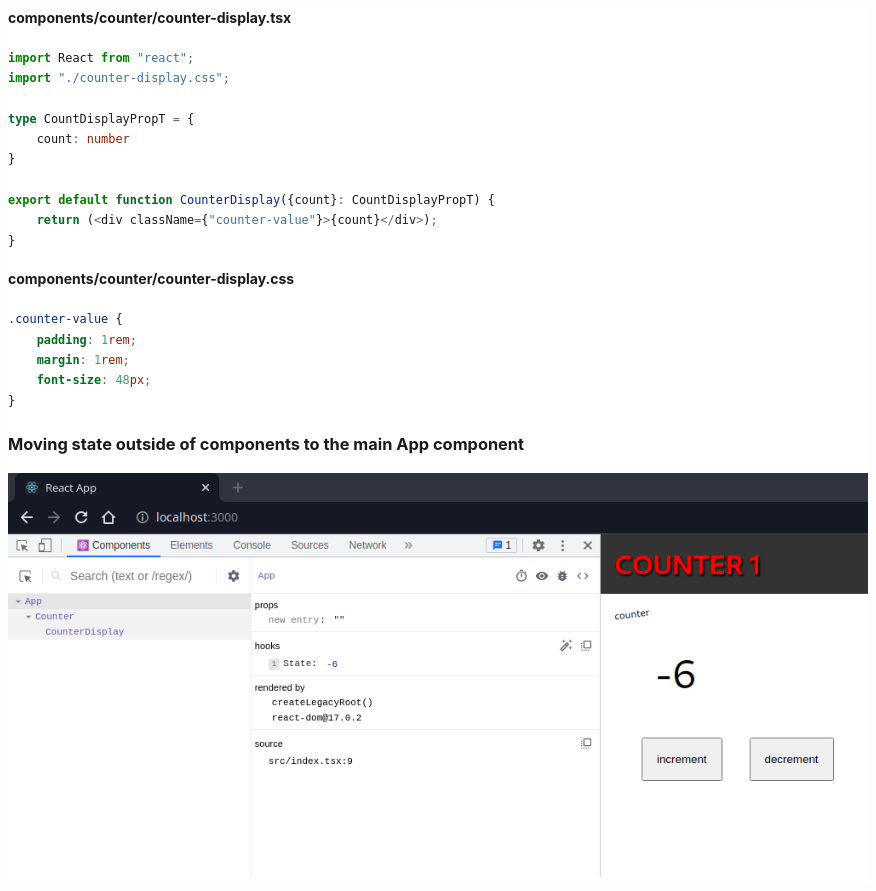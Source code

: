 ```css
```

#### components/counter/counter-display.tsx

```typescript
import React from "react";
import "./counter-display.css";

type CountDisplayPropT = {
    count: number
}

export default function CounterDisplay({count}: CountDisplayPropT) {
    return (<div className={"counter-value"}>{count}</div>);
}

```

#### components/counter/counter-display.css

```css
.counter-value {
    padding: 1rem;
    margin: 1rem;
    font-size: 48px;
}

```

### Moving state outside of components to the main App component

![5.App-component-has-state-now](5.App-component-has-state-now.png)
